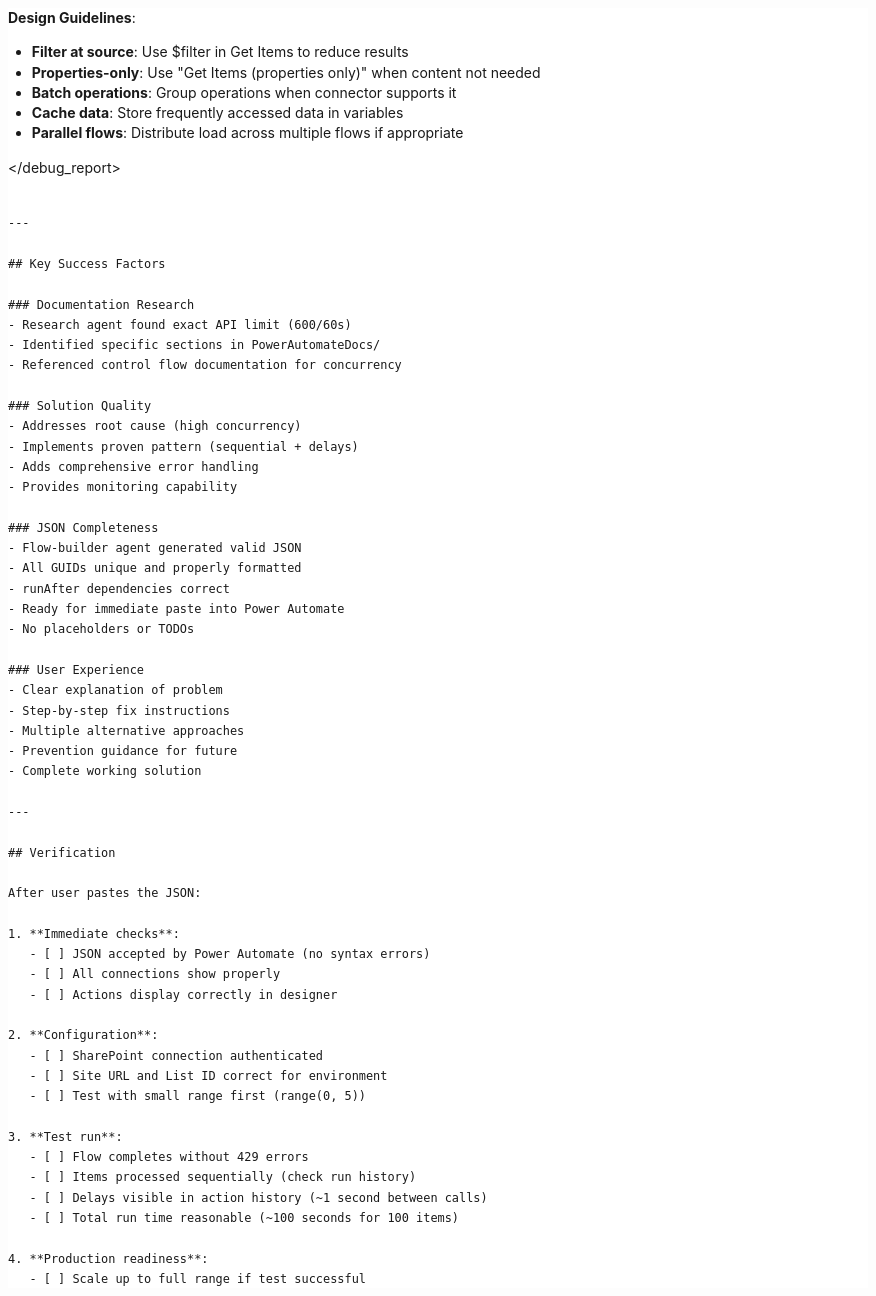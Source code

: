 **Design Guidelines**:
- **Filter at source**: Use $filter in Get Items to reduce results
- **Properties-only**: Use "Get Items (properties only)" when content not needed
- **Batch operations**: Group operations when connector supports it
- **Cache data**: Store frequently accessed data in variables
- **Parallel flows**: Distribute load across multiple flows if appropriate

</prevention>

</debug_report>
```

---

## Key Success Factors

### Documentation Research
- Research agent found exact API limit (600/60s)
- Identified specific sections in PowerAutomateDocs/
- Referenced control flow documentation for concurrency

### Solution Quality
- Addresses root cause (high concurrency)
- Implements proven pattern (sequential + delays)
- Adds comprehensive error handling
- Provides monitoring capability

### JSON Completeness
- Flow-builder agent generated valid JSON
- All GUIDs unique and properly formatted
- runAfter dependencies correct
- Ready for immediate paste into Power Automate
- No placeholders or TODOs

### User Experience
- Clear explanation of problem
- Step-by-step fix instructions
- Multiple alternative approaches
- Prevention guidance for future
- Complete working solution

---

## Verification

After user pastes the JSON:

1. **Immediate checks**:
   - [ ] JSON accepted by Power Automate (no syntax errors)
   - [ ] All connections show properly
   - [ ] Actions display correctly in designer

2. **Configuration**:
   - [ ] SharePoint connection authenticated
   - [ ] Site URL and List ID correct for environment
   - [ ] Test with small range first (range(0, 5))

3. **Test run**:
   - [ ] Flow completes without 429 errors
   - [ ] Items processed sequentially (check run history)
   - [ ] Delays visible in action history (~1 second between calls)
   - [ ] Total run time reasonable (~100 seconds for 100 items)

4. **Production readiness**:
   - [ ] Scale up to full range if test successful
```
